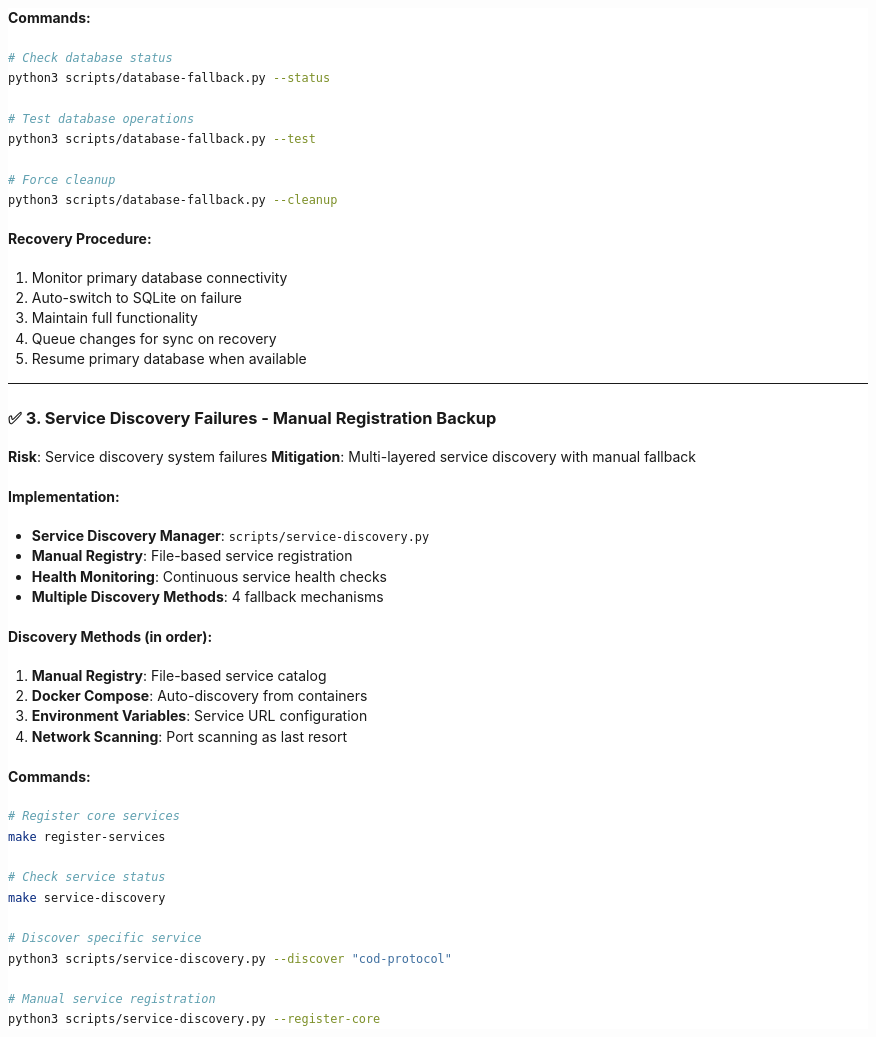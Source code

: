 #### Commands:
```bash
# Check database status
python3 scripts/database-fallback.py --status

# Test database operations
python3 scripts/database-fallback.py --test

# Force cleanup
python3 scripts/database-fallback.py --cleanup
```

#### Recovery Procedure:
1. Monitor primary database connectivity
2. Auto-switch to SQLite on failure
3. Maintain full functionality
4. Queue changes for sync on recovery
5. Resume primary database when available

---

### ✅ 3. Service Discovery Failures - Manual Registration Backup

**Risk**: Service discovery system failures
**Mitigation**: Multi-layered service discovery with manual fallback

#### Implementation:
- **Service Discovery Manager**: `scripts/service-discovery.py`
- **Manual Registry**: File-based service registration
- **Health Monitoring**: Continuous service health checks
- **Multiple Discovery Methods**: 4 fallback mechanisms

#### Discovery Methods (in order):
1. **Manual Registry**: File-based service catalog
2. **Docker Compose**: Auto-discovery from containers
3. **Environment Variables**: Service URL configuration
4. **Network Scanning**: Port scanning as last resort

#### Commands:
```bash
# Register core services
make register-services

# Check service status
make service-discovery

# Discover specific service
python3 scripts/service-discovery.py --discover "cod-protocol"

# Manual service registration
python3 scripts/service-discovery.py --register-core
```
